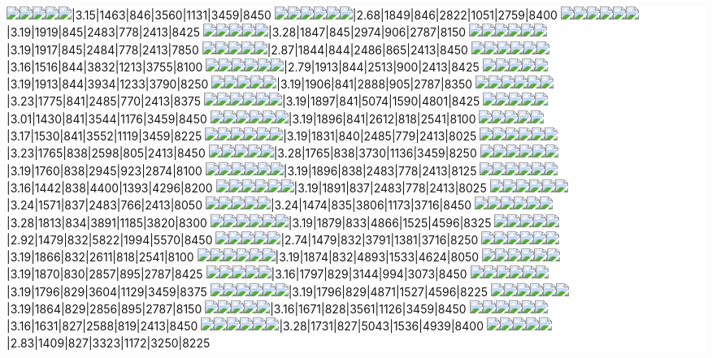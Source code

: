 ![](/item/3087.png)![](/item/3139.png)![](/item/1053.png)![](/item/1055.png)![](/item/3006.png)|3.15|1463|846|3560|1131|3459|8450
![](/item/6676.png)![](/item/3161.png)![](/item/1001.png)![](/item/1053.png)![](/item/1055.png)![](/item/1036.png)|2.68|1849|846|2822|1051|2759|8400
![](/item/6693.png)![](/item/3004.png)![](/item/1001.png)![](/item/1053.png)![](/item/1055.png)![](/item/1037.png)|3.19|1919|845|2483|778|2413|8425
![](/item/3072.png)![](/item/3814.png)![](/item/1001.png)![](/item/1055.png)![](/item/1038.png)|3.28|1847|845|2974|906|2787|8150
![](/item/3179.png)![](/item/6695.png)![](/item/1001.png)![](/item/1053.png)![](/item/1055.png)![](/item/1038.png)|3.19|1917|845|2484|778|2413|7850
![](/item/6676.png)![](/item/6693.png)![](/item/1053.png)![](/item/1055.png)![](/item/3006.png)|2.87|1844|844|2486|865|2413|8450
![](/item/3814.png)![](/item/3091.png)![](/item/1001.png)![](/item/1053.png)![](/item/1055.png)![](/item/1036.png)|3.16|1516|844|3832|1213|3755|8100
![](/item/3074.png)![](/item/3006.png)![](/item/1055.png)![](/item/1038.png)![](/item/1038.png)![](/item/1037.png)|2.79|1913|844|2513|900|2413|8425
![](/item/3074.png)![](/item/3156.png)![](/item/1001.png)![](/item/1055.png)![](/item/1038.png)|3.19|1913|844|3934|1233|3790|8250
![](/item/3074.png)![](/item/3814.png)![](/item/1001.png)![](/item/1055.png)![](/item/1038.png)|3.19|1906|841|2888|905|2787|8350
![](/item/6676.png)![](/item/3046.png)![](/item/1053.png)![](/item/1055.png)![](/item/1037.png)![](/item/1036.png)|3.23|1775|841|2485|770|2413|8375
![](/item/3156.png)![](/item/6692.png)![](/item/1001.png)![](/item/1053.png)![](/item/1055.png)![](/item/1037.png)|3.19|1897|841|5074|1590|4801|8425
![](/item/6672.png)![](/item/3139.png)![](/item/1053.png)![](/item/1055.png)![](/item/3006.png)|3.01|1430|841|3544|1176|3459|8450
![](/item/6696.png)![](/item/6692.png)![](/item/1001.png)![](/item/1053.png)![](/item/1055.png)![](/item/1036.png)|3.19|1896|841|2612|818|2541|8100
![](/item/3094.png)![](/item/3139.png)![](/item/1053.png)![](/item/1055.png)![](/item/1037.png)|3.17|1530|841|3552|1119|3459|8225
![](/item/3508.png)![](/item/6695.png)![](/item/1001.png)![](/item/1053.png)![](/item/1055.png)![](/item/1037.png)|3.19|1831|840|2485|779|2413|8025
![](/item/3072.png)![](/item/3046.png)![](/item/1055.png)![](/item/1038.png)![](/item/1036.png)![](/item/1036.png)|3.23|1765|838|2598|805|2413|8450
![](/item/3072.png)![](/item/3139.png)![](/item/1001.png)![](/item/1055.png)![](/item/1038.png)|3.28|1765|838|3730|1136|3459|8250
![](/item/3033.png)![](/item/3071.png)![](/item/1001.png)![](/item/1053.png)![](/item/1055.png)![](/item/1036.png)|3.19|1760|838|2945|923|2874|8100
![](/item/6693.png)![](/item/6695.png)![](/item/1001.png)![](/item/1053.png)![](/item/1055.png)![](/item/1037.png)|3.19|1896|838|2483|778|2413|8125
![](/item/3139.png)![](/item/3091.png)![](/item/1001.png)![](/item/1053.png)![](/item/1055.png)![](/item/1036.png)|3.16|1442|838|4400|1393|4296|8200
![](/item/3004.png)![](/item/6695.png)![](/item/1001.png)![](/item/1053.png)![](/item/1055.png)![](/item/1037.png)|3.19|1891|837|2483|778|2413|8025
![](/item/3094.png)![](/item/3006.png)![](/item/1053.png)![](/item/1055.png)![](/item/1038.png)![](/item/1038.png)|3.24|1571|837|2483|766|2413|8050
![](/item/3095.png)![](/item/6035.png)![](/item/1053.png)![](/item/1055.png)![](/item/3006.png)|3.24|1474|835|3806|1173|3716|8450
![](/item/6673.png)![](/item/3814.png)![](/item/1001.png)![](/item/1055.png)![](/item/1038.png)![](/item/1036.png)|3.28|1813|834|3891|1185|3820|8300
![](/item/6696.png)![](/item/3156.png)![](/item/1001.png)![](/item/1053.png)![](/item/1055.png)![](/item/1037.png)|3.19|1879|833|4866|1525|4596|8325
![](/item/3156.png)![](/item/3091.png)![](/item/1053.png)![](/item/1055.png)![](/item/3006.png)|2.92|1479|832|5822|1994|5570|8450
![](/item/3161.png)![](/item/3091.png)![](/item/1001.png)![](/item/1053.png)![](/item/1055.png)|2.74|1479|832|3791|1381|3716|8250
![](/item/6693.png)![](/item/6692.png)![](/item/1001.png)![](/item/1053.png)![](/item/1055.png)![](/item/1036.png)|3.19|1866|832|2611|818|2541|8100
![](/item/3179.png)![](/item/3156.png)![](/item/1001.png)![](/item/1053.png)![](/item/1055.png)![](/item/1038.png)|3.19|1874|832|4893|1533|4624|8050
![](/item/6696.png)![](/item/3814.png)![](/item/1001.png)![](/item/1053.png)![](/item/1055.png)![](/item/1037.png)|3.19|1870|830|2857|895|2787|8425
![](/item/6673.png)![](/item/6695.png)![](/item/1055.png)![](/item/1038.png)![](/item/3006.png)|3.16|1797|829|3144|994|3073|8450
![](/item/3074.png)![](/item/3139.png)![](/item/1001.png)![](/item/1055.png)![](/item/1037.png)![](/item/1036.png)|3.19|1796|829|3604|1129|3459|8375
![](/item/3508.png)![](/item/3156.png)![](/item/1001.png)![](/item/1053.png)![](/item/1055.png)![](/item/1037.png)|3.19|1796|829|4871|1527|4596|8225
![](/item/3179.png)![](/item/3814.png)![](/item/1001.png)![](/item/1053.png)![](/item/1055.png)![](/item/1038.png)|3.19|1864|829|2856|895|2787|8150
![](/item/3033.png)![](/item/3139.png)![](/item/1053.png)![](/item/1055.png)![](/item/3006.png)|3.16|1671|828|3561|1126|3459|8450
![](/item/3072.png)![](/item/3085.png)![](/item/1055.png)![](/item/1038.png)![](/item/1036.png)![](/item/1036.png)|3.16|1631|827|2588|819|2413|8450
![](/item/6673.png)![](/item/3139.png)![](/item/1001.png)![](/item/1055.png)![](/item/1038.png)![](/item/1036.png)|3.28|1731|827|5043|1536|4939|8400
![](/item/3046.png)![](/item/3091.png)![](/item/1053.png)![](/item/1055.png)![](/item/1037.png)|2.83|1409|827|3323|1172|3250|8225